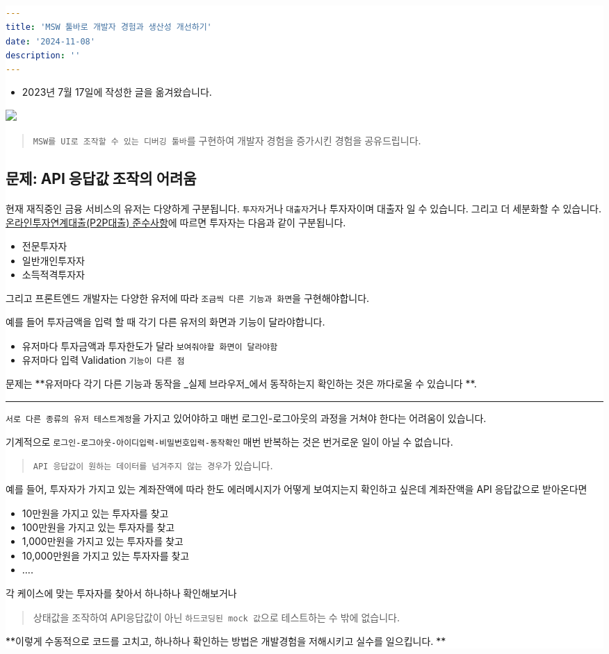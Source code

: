```yaml
---
title: 'MSW 툴바로 개발자 경험과 생산성 개선하기'
date: '2024-11-08'
description: ''
---
```


- 2023년 7월 17일에 작성한 글을 옮겨왔습니다.

<img src="https://velog.velcdn.com/images/sa02045/post/c0c4f956-98c0-4bb4-80ab-ee75cd126f0b/image.gif"/>

> `MSW를 UI로 조작할 수 있는 디버깅 툴바`를 구현하여 개발자 경험을 증가시킨 경험을 공유드립니다.


## 문제: API 응답값 조작의 어려움

현재 재직중인 금융 서비스의 유저는 다양하게 구분됩니다. `투자자`거나 `대출자`거나 투자자이며 대출자 일 수 있습니다. 그리고 더 세분화할 수 있습니다. [온라인투자연계대출(P2P대출) 준수사항](https://www.fsc.go.kr/po010101/74456?srchCtgry=1&curPage=&srchKey=sj&srchText=P2P%EB%8C%80%EC%B6%9C&srchBeginDt=&srchEndDt=)에 따르면 투자자는 다음과 같이 구분됩니다.

- 전문투자자
- 일반개인투자자
- 소득적격투자자

그리고 프론트엔드 개발자는 다양한 유저에 따라 `조금씩 다른 기능과 화면`을 구현해야합니다.

예를 들어 투자금액을 입력 할 때 각기 다른 유저의 화면과 기능이 달라야합니다.
- 유저마다 투자금액과 투자한도가 달라 `보여줘야할 화면이 달라야함`
- 유저마다 입력 Validation `기능이 다른 점`

문제는 **유저마다 각기 다른 기능과 동작을 _실제 브라우저_에서 동작하는지 확인하는 것은 까다로울 수 있습니다 **. 

---
`서로 다른 종류의 유저 테스트계정`을 가지고 있어야하고 매번 로그인-로그아웃의 과정을 거쳐야 한다는 어려움이 있습니다. 

기계적으로 `로그인-로그아웃-아이디입력-비밀번호입력-동작확인` 매번 반복하는 것은 번거로운 일이 아닐 수 없습니다.



>`API 응답값이 원하는 데이터를 넘겨주지 않는 경우`가 있습니다.

예를 들어,  투자자가 가지고 있는 계좌잔액에 따라 한도 에러메시지가 어떻게 보여지는지 확인하고 싶은데  계좌잔액을 API 응답값으로 받아온다면

- 10만원을 가지고 있는 투자자를 찾고
- 100만원을 가지고 있는 투자자를 찾고
- 1,000만원을 가지고 있는 투자자를 찾고
- 10,000만원을 가지고 있는 투자자를 찾고
- .... 



각 케이스에 맞는 투자자를 찾아서 하나하나 확인해보거나 

> 상태값을 조작하여 API응답값이 아닌 `하드코딩된 mock 값`으로 테스트하는 수 밖에 없습니다.



**이렇게 수동적으로 코드를 고치고, 하나하나 확인하는 방법은 개발경험을 저해시키고 실수를 일으킵니다. **
